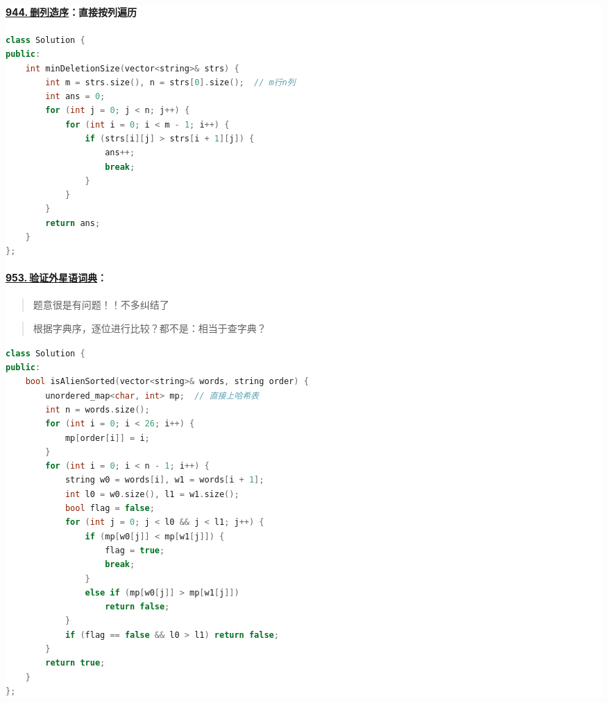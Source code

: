 



#### [944. 删列造序](https://leetcode.cn/problems/delete-columns-to-make-sorted/)：直接按列遍历

```C++
class Solution {
public:
    int minDeletionSize(vector<string>& strs) {
        int m = strs.size(), n = strs[0].size();  // m行n列
        int ans = 0;
        for (int j = 0; j < n; j++) {
            for (int i = 0; i < m - 1; i++) {
                if (strs[i][j] > strs[i + 1][j]) {
                    ans++;
                    break;
                }
            }
        }
        return ans;
    }
};
```



#### [953. 验证外星语词典](https://leetcode.cn/problems/verifying-an-alien-dictionary/)：

> 题意很是有问题！！不多纠结了

> 根据字典序，逐位进行比较？都不是：相当于查字典？

```C++
class Solution {
public:
    bool isAlienSorted(vector<string>& words, string order) {
        unordered_map<char, int> mp;  // 直接上哈希表
        int n = words.size();
        for (int i = 0; i < 26; i++) {
            mp[order[i]] = i;
        }
        for (int i = 0; i < n - 1; i++) {
            string w0 = words[i], w1 = words[i + 1];
            int l0 = w0.size(), l1 = w1.size();
            bool flag = false;
            for (int j = 0; j < l0 && j < l1; j++) {
                if (mp[w0[j]] < mp[w1[j]]) {
                    flag = true;
                    break;
                }
                else if (mp[w0[j]] > mp[w1[j]])
                    return false;
            }
            if (flag == false && l0 > l1) return false;
        }
        return true;
    }
};
```
